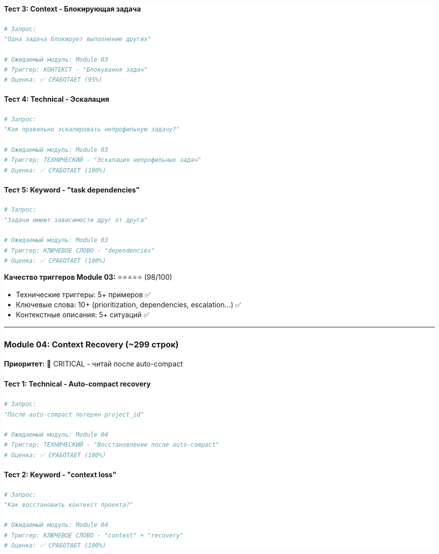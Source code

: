 #### Тест 3: Context - Блокирующая задача
```python
# Запрос:
"Одна задача блокирует выполнение других"

# Ожидаемый модуль: Module 03
# Триггер: КОНТЕКСТ - "Блокування задач"
# Оценка: ✅ СРАБОТАЕТ (95%)
```

#### Тест 4: Technical - Эскалация
```python
# Запрос:
"Как правильно эскалировать непрофильную задачу?"

# Ожидаемый модуль: Module 03
# Триггер: ТЕХНИЧЕСКИЙ - "Эскалация непрофильных задач"
# Оценка: ✅ СРАБОТАЕТ (100%)
```

#### Тест 5: Keyword - "task dependencies"
```python
# Запрос:
"Задачи имеют зависимости друг от друга"

# Ожидаемый модуль: Module 03
# Триггер: КЛЮЧЕВОЕ СЛОВО - "dependencies"
# Оценка: ✅ СРАБОТАЕТ (100%)
```

**Качество триггеров Module 03:** ⭐⭐⭐⭐⭐ (98/100)
- Технические триггеры: 5+ примеров ✅
- Ключевые слова: 10+ (prioritization, dependencies, escalation...) ✅
- Контекстные описания: 5+ ситуаций ✅

---

### Module 04: Context Recovery (~299 строк)

**Приоритет:** 🔴 CRITICAL - читай после auto-compact

#### Тест 1: Technical - Auto-compact recovery
```python
# Запрос:
"После auto-compact потерян project_id"

# Ожидаемый модуль: Module 04
# Триггер: ТЕХНИЧЕСКИЙ - "Восстановление после auto-compact"
# Оценка: ✅ СРАБОТАЕТ (100%)
```

#### Тест 2: Keyword - "context loss"
```python
# Запрос:
"Как восстановить контекст проекта?"

# Ожидаемый модуль: Module 04
# Триггер: КЛЮЧЕВОЕ СЛОВО - "context" + "recovery"
# Оценка: ✅ СРАБОТАЕТ (100%)
```
